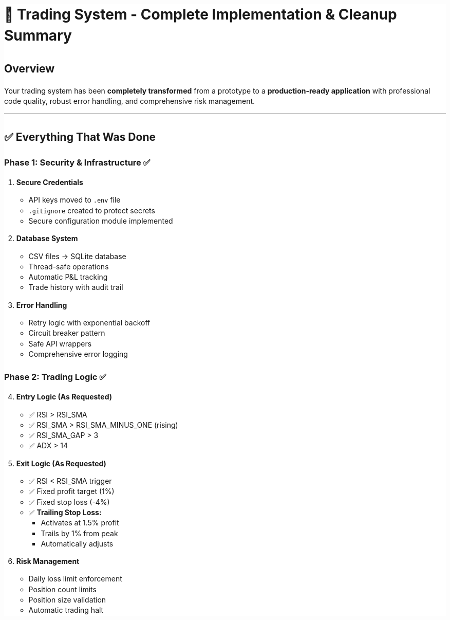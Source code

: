 # 🎉 Trading System - Complete Implementation & Cleanup Summary

## Overview

Your trading system has been **completely transformed** from a prototype to a **production-ready application** with professional code quality, robust error handling, and comprehensive risk management.

---

## ✅ Everything That Was Done

### Phase 1: Security & Infrastructure ✅

1. **Secure Credentials**
   - API keys moved to `.env` file
   - `.gitignore` created to protect secrets
   - Secure configuration module implemented

2. **Database System**
   - CSV files → SQLite database
   - Thread-safe operations
   - Automatic P&L tracking
   - Trade history with audit trail

3. **Error Handling**
   - Retry logic with exponential backoff
   - Circuit breaker pattern
   - Safe API wrappers
   - Comprehensive error logging

### Phase 2: Trading Logic ✅

4. **Entry Logic (As Requested)**
   - ✅ RSI > RSI_SMA
   - ✅ RSI_SMA > RSI_SMA_MINUS_ONE (rising)
   - ✅ RSI_SMA_GAP > 3
   - ✅ ADX > 14

5. **Exit Logic (As Requested)**
   - ✅ RSI < RSI_SMA trigger
   - ✅ Fixed profit target (1%)
   - ✅ Fixed stop loss (-4%)
   - ✅ **Trailing Stop Loss:**
     - Activates at 1.5% profit
     - Trails by 1% from peak
     - Automatically adjusts

6. **Risk Management**
   - Daily loss limit enforcement
   - Position count limits
   - Position size validation
   - Automatic trading halt
